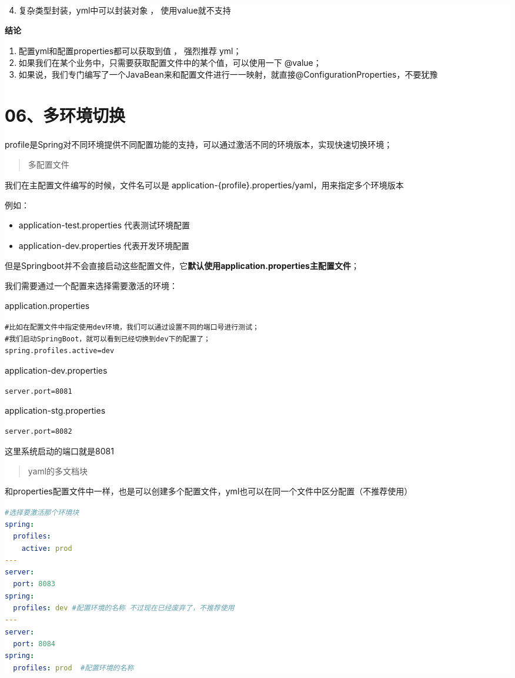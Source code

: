 4. 复杂类型封装，yml中可以封装对象 ， 使用value就不支持



**结论**

1. 配置yml和配置properties都可以获取到值 ， 强烈推荐 yml；
2. 如果我们在某个业务中，只需要获取配置文件中的某个值，可以使用一下 @value；
3. 如果说，我们专门编写了一个JavaBean来和配置文件进行一一映射，就直接@ConfigurationProperties，不要犹豫



# 06、多环境切换

profile是Spring对不同环境提供不同配置功能的支持，可以通过激活不同的环境版本，实现快速切换环境；

> 多配置文件

我们在主配置文件编写的时候，文件名可以是 application-{profile}.properties/yaml，用来指定多个环境版本

例如：

- application-test.properties 代表测试环境配置

- application-dev.properties 代表开发环境配置

但是Springboot并不会直接启动这些配置文件，它**默认使用application.properties主配置文件**；

我们需要通过一个配置来选择需要激活的环境：

application.properties

 ```properties
 #比如在配置文件中指定使用dev环境，我们可以通过设置不同的端口号进行测试；
 #我们启动SpringBoot，就可以看到已经切换到dev下的配置了；
 spring.profiles.active=dev
 ```

application-dev.properties

```properties
server.port=8081
```

application-stg.properties

```properties
server.port=8082
```

这里系统启动的端口就是8081



> yaml的多文档块

和properties配置文件中一样，也是可以创建多个配置文件，yml也可以在同一个文件中区分配置（不推荐使用）

```yaml
#选择要激活那个环境块
spring:
  profiles:
    active: prod
---
server:
  port: 8083
spring:
  profiles: dev #配置环境的名称 不过现在已经废弃了，不推荐使用
---
server:
  port: 8084
spring:
  profiles: prod  #配置环境的名称
```
